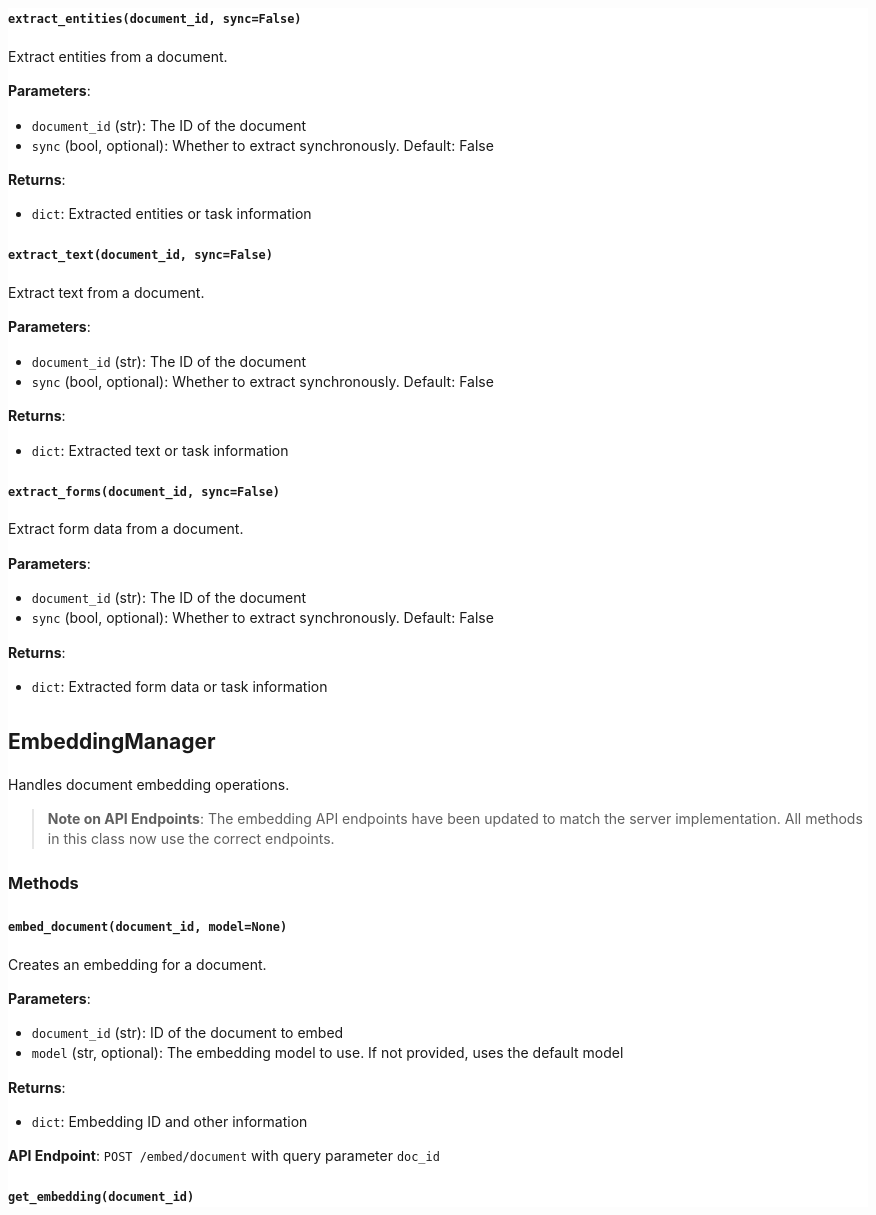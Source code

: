 #### `extract_entities(document_id, sync=False)`

Extract entities from a document.

**Parameters**:
- `document_id` (str): The ID of the document
- `sync` (bool, optional): Whether to extract synchronously. Default: False

**Returns**:
- `dict`: Extracted entities or task information

#### `extract_text(document_id, sync=False)`

Extract text from a document.

**Parameters**:
- `document_id` (str): The ID of the document
- `sync` (bool, optional): Whether to extract synchronously. Default: False

**Returns**:
- `dict`: Extracted text or task information

#### `extract_forms(document_id, sync=False)`

Extract form data from a document.

**Parameters**:
- `document_id` (str): The ID of the document
- `sync` (bool, optional): Whether to extract synchronously. Default: False

**Returns**:
- `dict`: Extracted form data or task information

## EmbeddingManager

Handles document embedding operations.

> **Note on API Endpoints**: The embedding API endpoints have been updated to match the server implementation. All methods in this class now use the correct endpoints.

### Methods

#### `embed_document(document_id, model=None)`

Creates an embedding for a document.

**Parameters**:
- `document_id` (str): ID of the document to embed
- `model` (str, optional): The embedding model to use. If not provided, uses the default model

**Returns**:
- `dict`: Embedding ID and other information

**API Endpoint**: `POST /embed/document` with query parameter `doc_id`

#### `get_embedding(document_id)`
